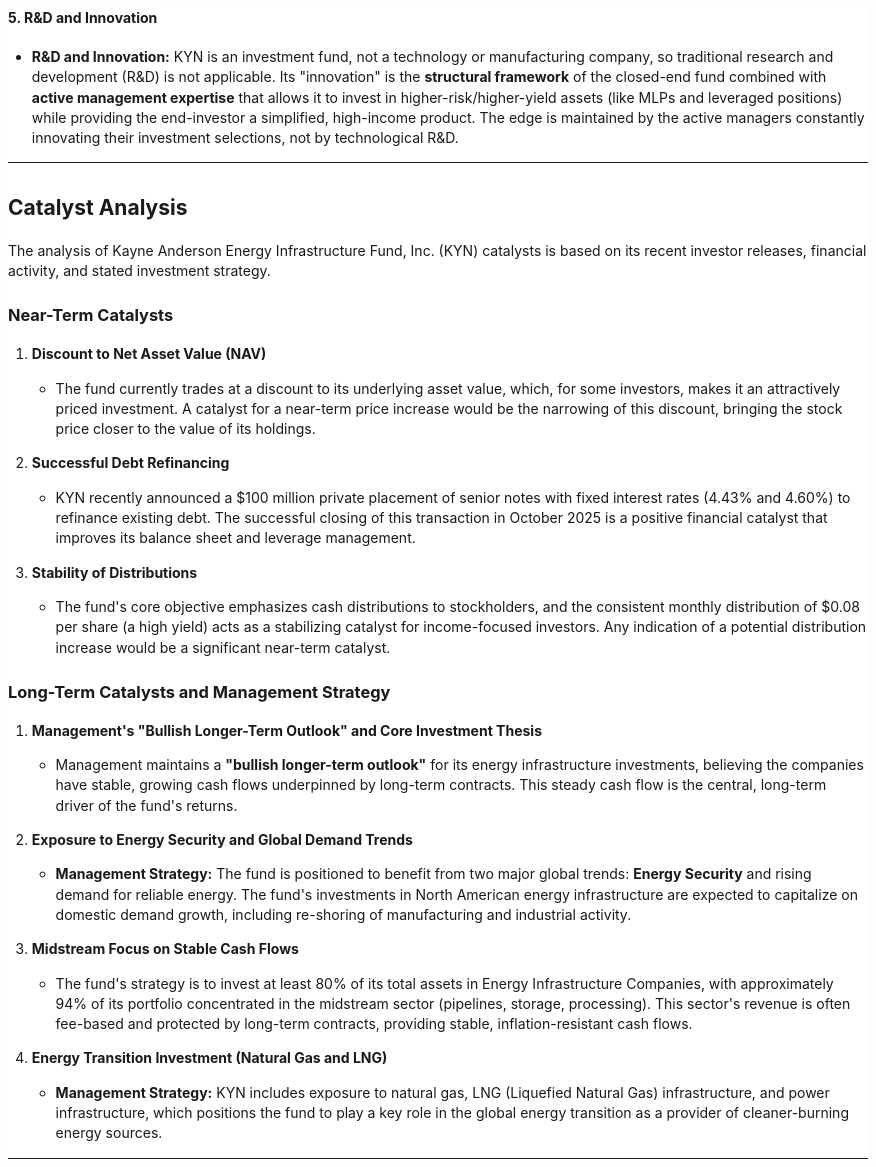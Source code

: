 #### 5. R&D and Innovation
*   **R&D and Innovation:** KYN is an investment fund, not a technology or manufacturing company, so traditional research and development (R&D) is not applicable. Its "innovation" is the **structural framework** of the closed-end fund combined with **active management expertise** that allows it to invest in higher-risk/higher-yield assets (like MLPs and leveraged positions) while providing the end-investor a simplified, high-income product. The edge is maintained by the active managers constantly innovating their investment selections, not by technological R&D.

---

## Catalyst Analysis

The analysis of Kayne Anderson Energy Infrastructure Fund, Inc. (KYN) catalysts is based on its recent investor releases, financial activity, and stated investment strategy.

### Near-Term Catalysts

1.  **Discount to Net Asset Value (NAV)**
    *   The fund currently trades at a discount to its underlying asset value, which, for some investors, makes it an attractively priced investment. A catalyst for a near-term price increase would be the narrowing of this discount, bringing the stock price closer to the value of its holdings.

2.  **Successful Debt Refinancing**
    *   KYN recently announced a $\$100$ million private placement of senior notes with fixed interest rates (4.43% and 4.60%) to refinance existing debt. The successful closing of this transaction in October 2025 is a positive financial catalyst that improves its balance sheet and leverage management.

3.  **Stability of Distributions**
    *   The fund's core objective emphasizes cash distributions to stockholders, and the consistent monthly distribution of $\$0.08$ per share (a high yield) acts as a stabilizing catalyst for income-focused investors. Any indication of a potential distribution increase would be a significant near-term catalyst.

### Long-Term Catalysts and Management Strategy

1.  **Management's "Bullish Longer-Term Outlook" and Core Investment Thesis**
    *   Management maintains a **"bullish longer-term outlook"** for its energy infrastructure investments, believing the companies have stable, growing cash flows underpinned by long-term contracts. This steady cash flow is the central, long-term driver of the fund's returns.

2.  **Exposure to Energy Security and Global Demand Trends**
    *   **Management Strategy:** The fund is positioned to benefit from two major global trends: **Energy Security** and rising demand for reliable energy. The fund's investments in North American energy infrastructure are expected to capitalize on domestic demand growth, including re-shoring of manufacturing and industrial activity.

3.  **Midstream Focus on Stable Cash Flows**
    *   The fund's strategy is to invest at least 80% of its total assets in Energy Infrastructure Companies, with approximately 94% of its portfolio concentrated in the midstream sector (pipelines, storage, processing). This sector's revenue is often fee-based and protected by long-term contracts, providing stable, inflation-resistant cash flows.

4.  **Energy Transition Investment (Natural Gas and LNG)**
    *   **Management Strategy:** KYN includes exposure to natural gas, LNG (Liquefied Natural Gas) infrastructure, and power infrastructure, which positions the fund to play a key role in the global energy transition as a provider of cleaner-burning energy sources.

---